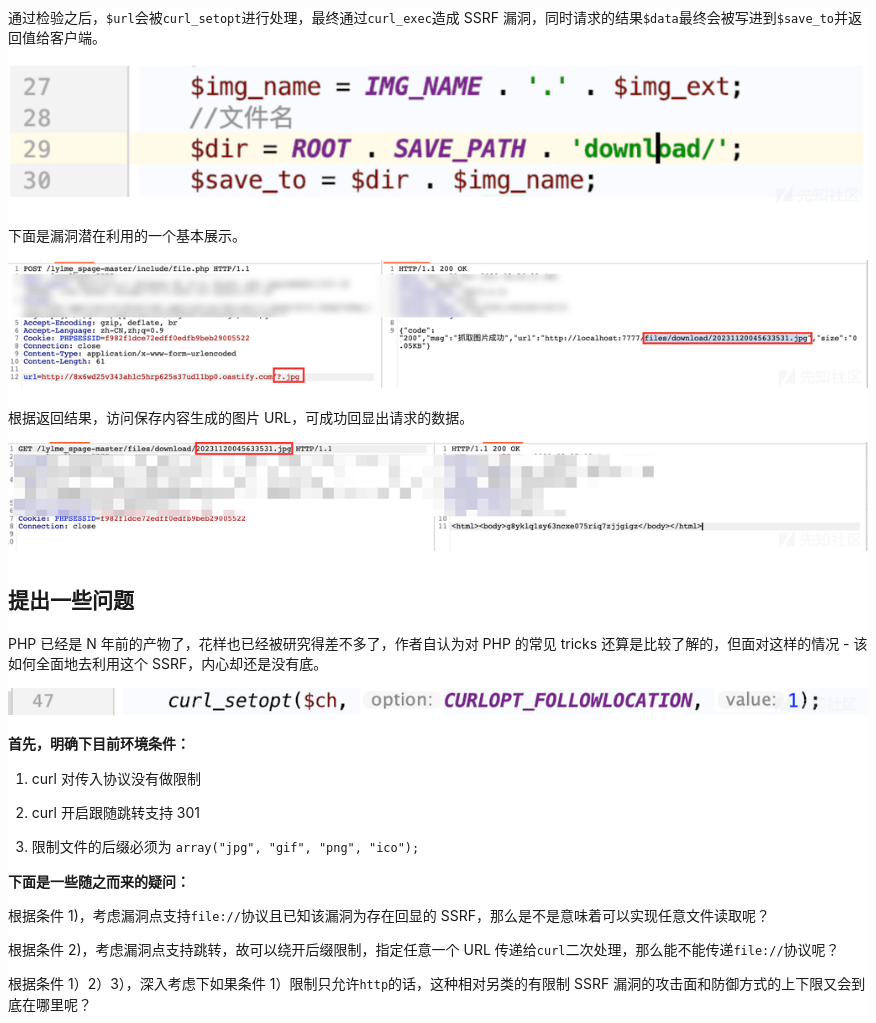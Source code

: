通过检验之后，`$url`会被`curl_setopt`进行处理，最终通过`curl_exec`造成 SSRF 漏洞，同时请求的结果`$data`最终会被写进到`$save_to`并返回值给客户端。

[![](assets/1701606471-8c92bed7f0f64c951ab36d09efed34b6.png)](https://xzfile.aliyuncs.com/media/upload/picture/20231127142927-503a2012-8cee-1.png)

下面是漏洞潜在利用的一个基本展示。

[![](assets/1701606471-3d20406efe7b76ee8608c5ce73df8567.png)](https://xzfile.aliyuncs.com/media/upload/picture/20231127142938-56b9e940-8cee-1.png)

根据返回结果，访问保存内容生成的图片 URL，可成功回显出请求的数据。

[![](assets/1701606471-b141f66b8a14f5ae6dc77369e74b7327.png)](https://xzfile.aliyuncs.com/media/upload/picture/20231127142954-60d323b0-8cee-1.png)

## 提出一些问题

PHP 已经是 N 年前的产物了，花样也已经被研究得差不多了，作者自认为对 PHP 的常见 tricks 还算是比较了解的，但面对这样的情况 - 该如何全面地去利用这个 SSRF，内心却还是没有底。

[![](assets/1701606471-4e07b629dc66ae7d4ffbd7378620ad84.png)](https://xzfile.aliyuncs.com/media/upload/picture/20231127143008-68b8f4b0-8cee-1.png)

**首先，明确下目前环境条件：**

1) curl 对传入协议没有做限制

2) curl 开启跟随跳转支持 301

3) 限制文件的后缀必须为 `array("jpg", "gif", "png", "ico");`

**下面是一些随之而来的疑问：**

根据条件 1)，考虑漏洞点支持`file://`协议且已知该漏洞为存在回显的 SSRF，那么是不是意味着可以实现任意文件读取呢？

根据条件 2)，考虑漏洞点支持跳转，故可以绕开后缀限制，指定任意一个 URL 传递给`curl`二次处理，那么能不能传递`file://`协议呢？

根据条件 1）2）3），深入考虑下如果条件 1）限制只允许`http`的话，这种相对另类的有限制 SSRF 漏洞的攻击面和防御方式的上下限又会到底在哪里呢？

